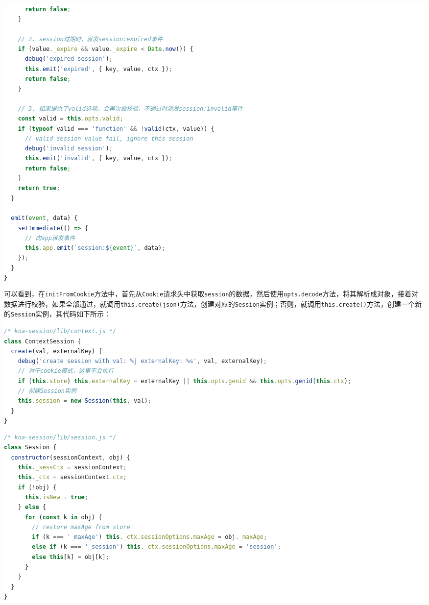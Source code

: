 ```js
      return false;
    }

    // 2. session过期时，派发session:expired事件
    if (value._expire && value._expire < Date.now()) {
      debug('expired session');
      this.emit('expired', { key, value, ctx });
      return false;
    }

    // 3. 如果提供了valid选项，会再次做校验，不通过时派发session:invalid事件
    const valid = this.opts.valid;
    if (typeof valid === 'function' && !valid(ctx, value)) {
      // valid session value fail, ignore this session
      debug('invalid session');
      this.emit('invalid', { key, value, ctx });
      return false;
    }
    return true;
  }

  emit(event, data) {
    setImmediate(() => {
      // 向app派发事件
      this.app.emit(`session:${event}`, data);
    });
  }
}
```

可以看到，在`initFromCookie`方法中，首先从`Cookie`请求头中获取`session`的数据，然后使用`opts.decode`方法，将其解析成对象，接着对数据进行校验，如果全部通过，就调用`this.create(json)`方法，创建对应的`Session`实例；否则，就调用`this.create()`方法，创建一个新的`Session`实例，其代码如下所示：

```js
/* koa-session/lib/context.js */
class ContextSession {
  create(val, externalKey) {
    debug('create session with val: %j externalKey: %s', val, externalKey);
    // 对于cookie模式，这里不会执行
    if (this.store) this.externalKey = externalKey || this.opts.genid && this.opts.genid(this.ctx);
    // 创建Session实例
    this.session = new Session(this, val);
  }
}
```

```js
/* koa-session/lib/session.js */
class Session {
  constructor(sessionContext, obj) {
    this._sessCtx = sessionContext;
    this._ctx = sessionContext.ctx;
    if (!obj) {
      this.isNew = true;
    } else {
      for (const k in obj) {
        // restore maxAge from store
        if (k === '_maxAge') this._ctx.sessionOptions.maxAge = obj._maxAge;
        else if (k === '_session') this._ctx.sessionOptions.maxAge = 'session';
        else this[k] = obj[k];
      }
    }
  }
}
```
